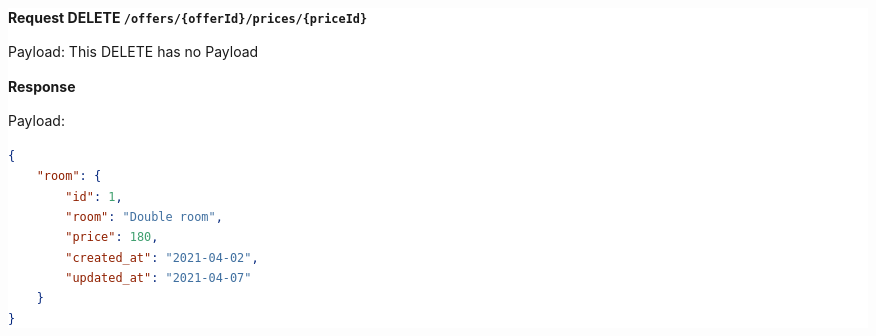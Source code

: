 **Request DELETE `/offers/{offerId}/prices/{priceId}`**

Payload: This DELETE has no Payload

**Response**

Payload:

```json
{
    "room": {
        "id": 1,
        "room": "Double room",
        "price": 180,
        "created_at": "2021-04-02",
        "updated_at": "2021-04-07"
    }
}
```
